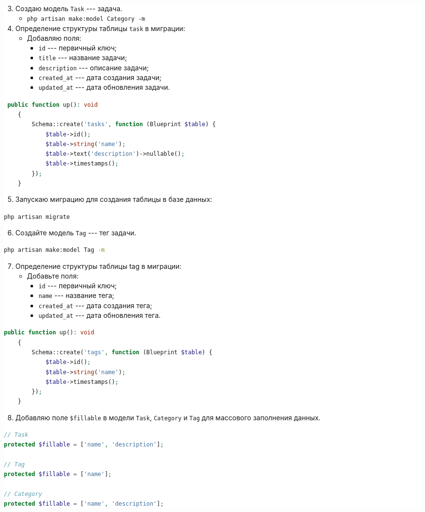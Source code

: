 
3.  Создаю модель `Task` --- задача.
    -   `php artisan make:model Category -m`
4.  Определение структуры таблицы `task` в миграции:
    -   Добавляю поля:
        -   `id` --- первичный ключ;
        -   `title` --- название задачи;
        -   `description` --- описание задачи;
        -   `created_at` --- дата создания задачи;
        -   `updated_at` --- дата обновления задачи.

```php
 public function up(): void
    {
        Schema::create('tasks', function (Blueprint $table) {
            $table->id();
            $table->string('name');
            $table->text('description')->nullable();
            $table->timestamps();
        });
    }
```

5.  Запускаю миграцию для создания таблицы в базе данных: 
```bash 
php artisan migrate
```
6.  Создайте модель `Tag` --- тег задачи.
```bash
php artisan make:model Tag -m
```
7.  Определение структуры таблицы tag в миграции:
    -   Добавьте поля:
        -   `id` --- первичный ключ;
        -   `name` --- название тега;
        -   `created_at` --- дата создания тега;
        -   `updated_at` --- дата обновления тега.

```php
public function up(): void
    {
        Schema::create('tags', function (Blueprint $table) {
            $table->id();
            $table->string('name');
            $table->timestamps();
        });
    }
```
8.  Добавляю поле `$fillable` в модели `Task`, `Category` и `Tag` для массового заполнения данных.

```php
// Task
protected $fillable = ['name', 'description'];

// Tag
protected $fillable = ['name'];

// Category
protected $fillable = ['name', 'description'];
```
